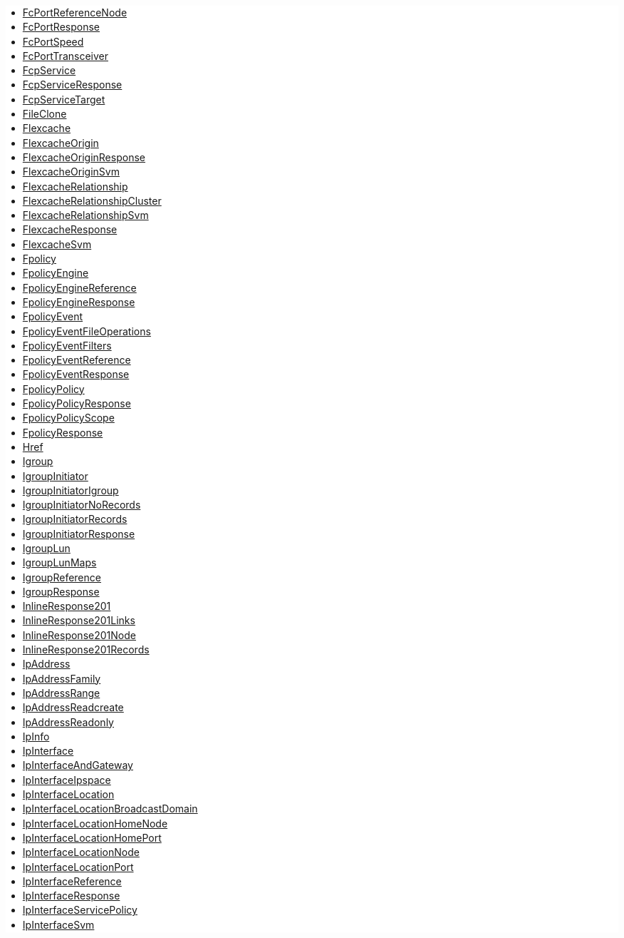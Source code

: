  - [FcPortReferenceNode](docs/FcPortReferenceNode.md)
 - [FcPortResponse](docs/FcPortResponse.md)
 - [FcPortSpeed](docs/FcPortSpeed.md)
 - [FcPortTransceiver](docs/FcPortTransceiver.md)
 - [FcpService](docs/FcpService.md)
 - [FcpServiceResponse](docs/FcpServiceResponse.md)
 - [FcpServiceTarget](docs/FcpServiceTarget.md)
 - [FileClone](docs/FileClone.md)
 - [Flexcache](docs/Flexcache.md)
 - [FlexcacheOrigin](docs/FlexcacheOrigin.md)
 - [FlexcacheOriginResponse](docs/FlexcacheOriginResponse.md)
 - [FlexcacheOriginSvm](docs/FlexcacheOriginSvm.md)
 - [FlexcacheRelationship](docs/FlexcacheRelationship.md)
 - [FlexcacheRelationshipCluster](docs/FlexcacheRelationshipCluster.md)
 - [FlexcacheRelationshipSvm](docs/FlexcacheRelationshipSvm.md)
 - [FlexcacheResponse](docs/FlexcacheResponse.md)
 - [FlexcacheSvm](docs/FlexcacheSvm.md)
 - [Fpolicy](docs/Fpolicy.md)
 - [FpolicyEngine](docs/FpolicyEngine.md)
 - [FpolicyEngineReference](docs/FpolicyEngineReference.md)
 - [FpolicyEngineResponse](docs/FpolicyEngineResponse.md)
 - [FpolicyEvent](docs/FpolicyEvent.md)
 - [FpolicyEventFileOperations](docs/FpolicyEventFileOperations.md)
 - [FpolicyEventFilters](docs/FpolicyEventFilters.md)
 - [FpolicyEventReference](docs/FpolicyEventReference.md)
 - [FpolicyEventResponse](docs/FpolicyEventResponse.md)
 - [FpolicyPolicy](docs/FpolicyPolicy.md)
 - [FpolicyPolicyResponse](docs/FpolicyPolicyResponse.md)
 - [FpolicyPolicyScope](docs/FpolicyPolicyScope.md)
 - [FpolicyResponse](docs/FpolicyResponse.md)
 - [Href](docs/Href.md)
 - [Igroup](docs/Igroup.md)
 - [IgroupInitiator](docs/IgroupInitiator.md)
 - [IgroupInitiatorIgroup](docs/IgroupInitiatorIgroup.md)
 - [IgroupInitiatorNoRecords](docs/IgroupInitiatorNoRecords.md)
 - [IgroupInitiatorRecords](docs/IgroupInitiatorRecords.md)
 - [IgroupInitiatorResponse](docs/IgroupInitiatorResponse.md)
 - [IgroupLun](docs/IgroupLun.md)
 - [IgroupLunMaps](docs/IgroupLunMaps.md)
 - [IgroupReference](docs/IgroupReference.md)
 - [IgroupResponse](docs/IgroupResponse.md)
 - [InlineResponse201](docs/InlineResponse201.md)
 - [InlineResponse201Links](docs/InlineResponse201Links.md)
 - [InlineResponse201Node](docs/InlineResponse201Node.md)
 - [InlineResponse201Records](docs/InlineResponse201Records.md)
 - [IpAddress](docs/IpAddress.md)
 - [IpAddressFamily](docs/IpAddressFamily.md)
 - [IpAddressRange](docs/IpAddressRange.md)
 - [IpAddressReadcreate](docs/IpAddressReadcreate.md)
 - [IpAddressReadonly](docs/IpAddressReadonly.md)
 - [IpInfo](docs/IpInfo.md)
 - [IpInterface](docs/IpInterface.md)
 - [IpInterfaceAndGateway](docs/IpInterfaceAndGateway.md)
 - [IpInterfaceIpspace](docs/IpInterfaceIpspace.md)
 - [IpInterfaceLocation](docs/IpInterfaceLocation.md)
 - [IpInterfaceLocationBroadcastDomain](docs/IpInterfaceLocationBroadcastDomain.md)
 - [IpInterfaceLocationHomeNode](docs/IpInterfaceLocationHomeNode.md)
 - [IpInterfaceLocationHomePort](docs/IpInterfaceLocationHomePort.md)
 - [IpInterfaceLocationNode](docs/IpInterfaceLocationNode.md)
 - [IpInterfaceLocationPort](docs/IpInterfaceLocationPort.md)
 - [IpInterfaceReference](docs/IpInterfaceReference.md)
 - [IpInterfaceResponse](docs/IpInterfaceResponse.md)
 - [IpInterfaceServicePolicy](docs/IpInterfaceServicePolicy.md)
 - [IpInterfaceSvm](docs/IpInterfaceSvm.md)